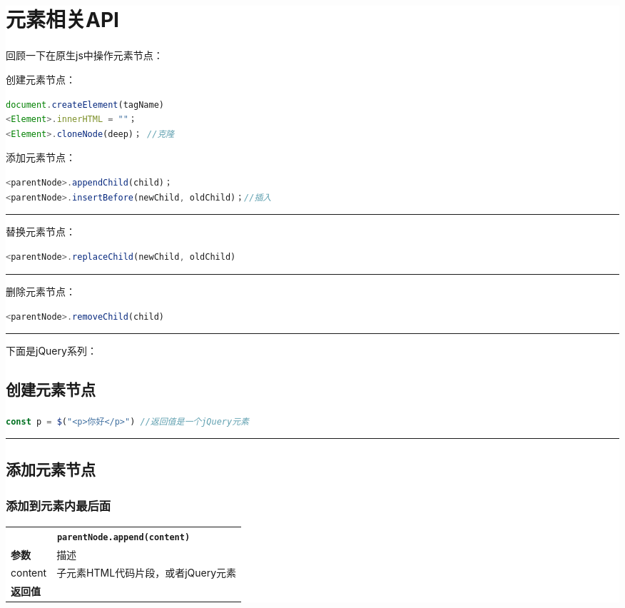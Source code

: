 # 元素相关API

回顾一下在原生js中操作元素节点：

创建元素节点：
```js
document.createElement(tagName)
<Element>.innerHTML = ""；
<Element>.cloneNode(deep)； //克隆
```

添加元素节点：
```js
<parentNode>.appendChild(child)；
<parentNode>.insertBefore(newChild, oldChild)；//插入
```

---

替换元素节点：
```js
<parentNode>.replaceChild(newChild, oldChild)
```

---

删除元素节点：
```js
<parentNode>.removeChild(child)
```

---

下面是jQuery系列：

## 创建元素节点
```js
const p = $("<p>你好</p>") //返回值是一个jQuery元素
```

---

## 添加元素节点
### 添加到元素内最后面

<div class="flex table-scroll">
  <table style="overflow: unset; margin-right: 30px">
    <tr>
      <th colspan="2">
        <code>parentNode.append(content)</code>
      </th>
    </tr>
    <tr>
      <td>
        <strong>参数</strong>
      </td>
      <td>描述</td>
    </tr>
    <tr>
      <td>content</td>
      <td>子元素HTML代码片段，或者jQuery元素</td>
    </tr>
    <tr>
      <td>
        <strong>返回值</strong>
      </td>